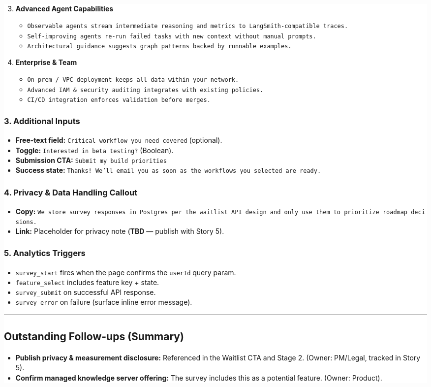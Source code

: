 3. **Advanced Agent Capabilities**
   - `Observable agents stream intermediate reasoning and metrics to LangSmith-compatible traces.`
   - `Self-improving agents re-run failed tasks with new context without manual prompts.`
   - `Architectural guidance suggests graph patterns backed by runnable examples.`

4. **Enterprise & Team**
   - `On-prem / VPC deployment keeps all data within your network.`
   - `Advanced IAM & security auditing integrates with existing policies.`
   - `CI/CD integration enforces validation before merges.`

### 3. Additional Inputs
- **Free-text field:** `Critical workflow you need covered` (optional).
- **Toggle:** `Interested in beta testing?` (Boolean).
- **Submission CTA:** `Submit my build priorities`
- **Success state:** `Thanks! We’ll email you as soon as the workflows you selected are ready.`

### 4. Privacy & Data Handling Callout
- **Copy:** `We store survey responses in Postgres per the waitlist API design and only use them to prioritize roadmap decisions.`
- **Link:** Placeholder for privacy note (**TBD** — publish with Story 5).

### 5. Analytics Triggers
- `survey_start` fires when the page confirms the `userId` query param.
- `feature_select` includes feature key + state.
- `survey_submit` on successful API response.
- `survey_error` on failure (surface inline error message).

---

## Outstanding Follow-ups (Summary)
- **Publish privacy & measurement disclosure:** Referenced in the Waitlist CTA and Stage 2. (Owner: PM/Legal, tracked in Story 5).
- **Confirm managed knowledge server offering:** The survey includes this as a potential feature. (Owner: Product).

